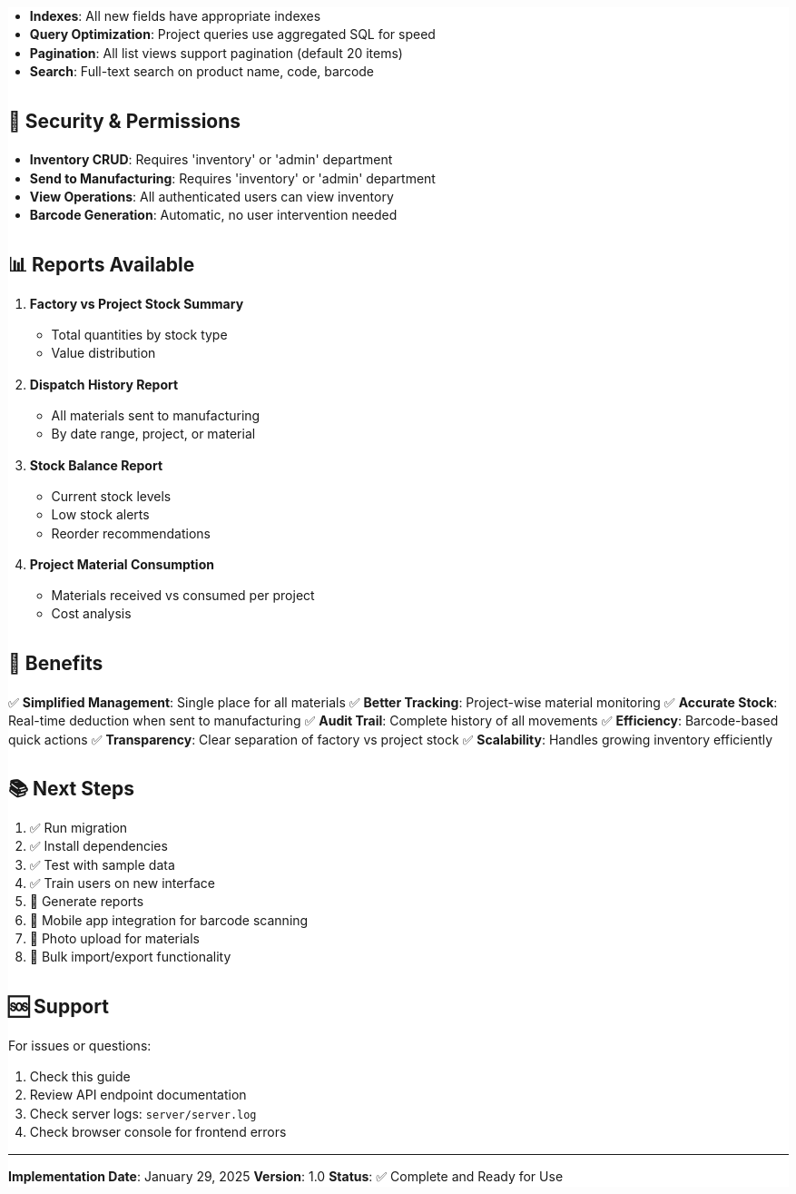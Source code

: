- **Indexes**: All new fields have appropriate indexes
- **Query Optimization**: Project queries use aggregated SQL for speed
- **Pagination**: All list views support pagination (default 20 items)
- **Search**: Full-text search on product name, code, barcode

## 🔐 Security & Permissions

- **Inventory CRUD**: Requires 'inventory' or 'admin' department
- **Send to Manufacturing**: Requires 'inventory' or 'admin' department
- **View Operations**: All authenticated users can view inventory
- **Barcode Generation**: Automatic, no user intervention needed

## 📊 Reports Available

1. **Factory vs Project Stock Summary**
   - Total quantities by stock type
   - Value distribution

2. **Dispatch History Report**
   - All materials sent to manufacturing
   - By date range, project, or material

3. **Stock Balance Report**
   - Current stock levels
   - Low stock alerts
   - Reorder recommendations

4. **Project Material Consumption**
   - Materials received vs consumed per project
   - Cost analysis

## 🎉 Benefits

✅ **Simplified Management**: Single place for all materials
✅ **Better Tracking**: Project-wise material monitoring
✅ **Accurate Stock**: Real-time deduction when sent to manufacturing
✅ **Audit Trail**: Complete history of all movements
✅ **Efficiency**: Barcode-based quick actions
✅ **Transparency**: Clear separation of factory vs project stock
✅ **Scalability**: Handles growing inventory efficiently

## 📚 Next Steps

1. ✅ Run migration
2. ✅ Install dependencies
3. ✅ Test with sample data
4. ✅ Train users on new interface
5. 🔲 Generate reports
6. 🔲 Mobile app integration for barcode scanning
7. 🔲 Photo upload for materials
8. 🔲 Bulk import/export functionality

## 🆘 Support

For issues or questions:
1. Check this guide
2. Review API endpoint documentation
3. Check server logs: `server/server.log`
4. Check browser console for frontend errors

---

**Implementation Date**: January 29, 2025
**Version**: 1.0
**Status**: ✅ Complete and Ready for Use